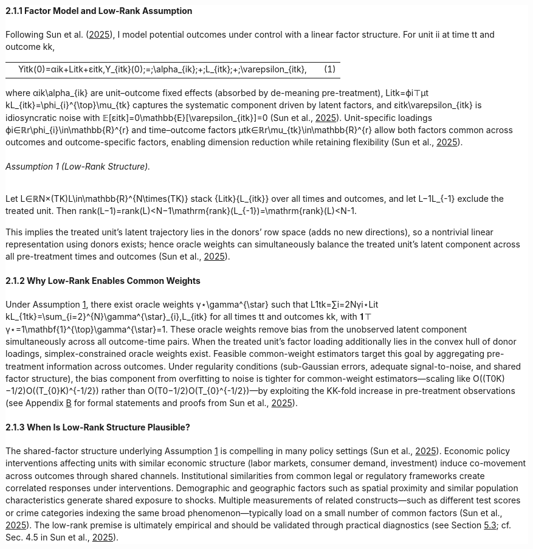 #### 2.1.1 Factor Model and Low-Rank Assumption

Following Sun et al. ([2025](https://arxiv.org/html/2510.25782v1#bib.bib34)), I model potential outcomes under control with a linear factor structure. For unit ii at time tt and outcome kk,

|  |  |  |  |
| --- | --- | --- | --- |
|  | Yi​t​k​(0)=αi​k+Li​t​k+εi​t​k,Y\_{itk}(0)\;=\;\alpha\_{ik}\;+\;L\_{itk}\;+\;\varepsilon\_{itk}, |  | (1) |

where αi​k\alpha\_{ik} are unit–outcome fixed effects (absorbed by de-meaning pre-treatment), Li​t​k=ϕi⊤​μt​kL\_{itk}=\phi\_{i}^{\top}\mu\_{tk} captures the systematic component driven by latent factors, and εi​t​k\varepsilon\_{itk} is idiosyncratic noise with 𝔼​[εi​t​k]=0\mathbb{E}[\varepsilon\_{itk}]=0 (Sun et al., [2025](https://arxiv.org/html/2510.25782v1#bib.bib34)). Unit-specific loadings ϕi∈ℝr\phi\_{i}\in\mathbb{R}^{r} and time–outcome factors μt​k∈ℝr\mu\_{tk}\in\mathbb{R}^{r} allow both factors common across outcomes and outcome-specific factors, enabling dimension reduction while retaining flexibility (Sun et al., [2025](https://arxiv.org/html/2510.25782v1#bib.bib34)).

###### Assumption 1 (Low-Rank Structure).

Let L∈ℝN×(T​K)L\in\mathbb{R}^{N\times(TK)} stack {Li​t​k}\{L\_{itk}\} over all times and outcomes, and let L−1L\_{-1} exclude the treated unit. Then rank​(L−1)=rank​(L)<N−1\mathrm{rank}(L\_{-1})=\mathrm{rank}(L)<N-1.

This implies the treated unit’s latent trajectory lies in the donors’ row space (adds no new directions), so a nontrivial linear representation using donors exists; hence oracle weights can simultaneously balance the treated unit’s latent component across all pre-treatment times and outcomes (Sun et al., [2025](https://arxiv.org/html/2510.25782v1#bib.bib34)).

#### 2.1.2 Why Low-Rank Enables Common Weights

Under Assumption [1](https://arxiv.org/html/2510.25782v1#Thmassumption1 "Assumption 1 (Low-Rank Structure). ‣ 2.1.1 Factor Model and Low-Rank Assumption ‣ 2.1 Common Weights & Shared Structure ‣ 2 Multi-Outcome Synthetic Control: Theory ‣ Short-Run Multi-Outcome Effects of Nightlife Regulation in San Juan"), there exist oracle weights γ⋆\gamma^{\star} such that L1​t​k=∑i=2Nγi⋆​Li​t​kL\_{1tk}=\sum\_{i=2}^{N}\gamma^{\star}\_{i}\,L\_{itk} for all times tt and outcomes kk, with 𝟏⊤​γ⋆=1\mathbf{1}^{\top}\gamma^{\star}=1. These oracle weights remove bias from the unobserved latent component simultaneously across all outcome-time pairs. When the treated unit’s factor loading additionally lies in the convex hull of donor loadings, simplex-constrained oracle weights exist. Feasible common-weight estimators target this goal by aggregating pre-treatment information across outcomes. Under regularity conditions (sub-Gaussian errors, adequate signal-to-noise, and shared factor structure), the bias component from overfitting to noise is tighter for common-weight estimators—scaling like O​((T0​K)−1/2)O((T\_{0}K)^{-1/2}) rather than O​(T0−1/2)O(T\_{0}^{-1/2})—by exploiting the KK-fold increase in pre-treatment observations (see Appendix [B](https://arxiv.org/html/2510.25782v1#A2 "Appendix B Formal Theory ‣ Short-Run Multi-Outcome Effects of Nightlife Regulation in San Juan") for formal statements and proofs from Sun et al., [2025](https://arxiv.org/html/2510.25782v1#bib.bib34)).

#### 2.1.3 When Is Low-Rank Structure Plausible?

The shared-factor structure underlying Assumption [1](https://arxiv.org/html/2510.25782v1#Thmassumption1 "Assumption 1 (Low-Rank Structure). ‣ 2.1.1 Factor Model and Low-Rank Assumption ‣ 2.1 Common Weights & Shared Structure ‣ 2 Multi-Outcome Synthetic Control: Theory ‣ Short-Run Multi-Outcome Effects of Nightlife Regulation in San Juan") is compelling in many policy settings (Sun et al., [2025](https://arxiv.org/html/2510.25782v1#bib.bib34)). Economic policy interventions affecting units with similar economic structure (labor markets, consumer demand, investment) induce co-movement across outcomes through shared channels. Institutional similarities from common legal or regulatory frameworks create correlated responses under interventions. Demographic and geographic factors such as spatial proximity and similar population characteristics generate shared exposure to shocks. Multiple measurements of related constructs—such as different test scores or crime categories indexing the same broad phenomenon—typically load on a small number of common factors (Sun et al., [2025](https://arxiv.org/html/2510.25782v1#bib.bib34)). The low-rank premise is ultimately empirical and should be validated through practical diagnostics (see Section [5.3](https://arxiv.org/html/2510.25782v1#S5.SS3 "5.3 Diagnostics: Assessing Shared Structure ‣ 5 Empirical Application: Effect of San Juan’s Public Order Code ‣ Short-Run Multi-Outcome Effects of Nightlife Regulation in San Juan"); cf. Sec. 4.5 in Sun et al., [2025](https://arxiv.org/html/2510.25782v1#bib.bib34)).
